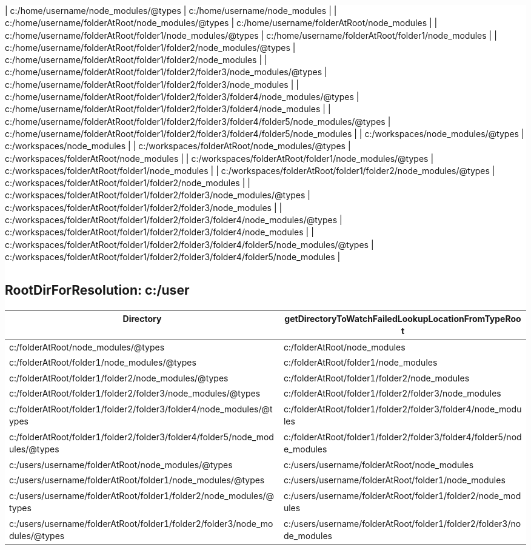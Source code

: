 | c:/home/username/node_modules/@types                                                       | c:/home/username/node_modules                                                              |
| c:/home/username/folderAtRoot/node_modules/@types                                          | c:/home/username/folderAtRoot/node_modules                                                 |
| c:/home/username/folderAtRoot/folder1/node_modules/@types                                  | c:/home/username/folderAtRoot/folder1/node_modules                                         |
| c:/home/username/folderAtRoot/folder1/folder2/node_modules/@types                          | c:/home/username/folderAtRoot/folder1/folder2/node_modules                                 |
| c:/home/username/folderAtRoot/folder1/folder2/folder3/node_modules/@types                  | c:/home/username/folderAtRoot/folder1/folder2/folder3/node_modules                         |
| c:/home/username/folderAtRoot/folder1/folder2/folder3/folder4/node_modules/@types          | c:/home/username/folderAtRoot/folder1/folder2/folder3/folder4/node_modules                 |
| c:/home/username/folderAtRoot/folder1/folder2/folder3/folder4/folder5/node_modules/@types  | c:/home/username/folderAtRoot/folder1/folder2/folder3/folder4/folder5/node_modules         |
| c:/workspaces/node_modules/@types                                                          | c:/workspaces/node_modules                                                                 |
| c:/workspaces/folderAtRoot/node_modules/@types                                             | c:/workspaces/folderAtRoot/node_modules                                                    |
| c:/workspaces/folderAtRoot/folder1/node_modules/@types                                     | c:/workspaces/folderAtRoot/folder1/node_modules                                            |
| c:/workspaces/folderAtRoot/folder1/folder2/node_modules/@types                             | c:/workspaces/folderAtRoot/folder1/folder2/node_modules                                    |
| c:/workspaces/folderAtRoot/folder1/folder2/folder3/node_modules/@types                     | c:/workspaces/folderAtRoot/folder1/folder2/folder3/node_modules                            |
| c:/workspaces/folderAtRoot/folder1/folder2/folder3/folder4/node_modules/@types             | c:/workspaces/folderAtRoot/folder1/folder2/folder3/folder4/node_modules                    |
| c:/workspaces/folderAtRoot/folder1/folder2/folder3/folder4/folder5/node_modules/@types     | c:/workspaces/folderAtRoot/folder1/folder2/folder3/folder4/folder5/node_modules            |

## RootDirForResolution: c:/user

| Directory                                                                                  | getDirectoryToWatchFailedLookupLocationFromTypeRoot                                        |
| ------------------------------------------------------------------------------------------ | ------------------------------------------------------------------------------------------ |
| c:/folderAtRoot/node_modules/@types                                                        | c:/folderAtRoot/node_modules                                                               |
| c:/folderAtRoot/folder1/node_modules/@types                                                | c:/folderAtRoot/folder1/node_modules                                                       |
| c:/folderAtRoot/folder1/folder2/node_modules/@types                                        | c:/folderAtRoot/folder1/folder2/node_modules                                               |
| c:/folderAtRoot/folder1/folder2/folder3/node_modules/@types                                | c:/folderAtRoot/folder1/folder2/folder3/node_modules                                       |
| c:/folderAtRoot/folder1/folder2/folder3/folder4/node_modules/@types                        | c:/folderAtRoot/folder1/folder2/folder3/folder4/node_modules                               |
| c:/folderAtRoot/folder1/folder2/folder3/folder4/folder5/node_modules/@types                | c:/folderAtRoot/folder1/folder2/folder3/folder4/folder5/node_modules                       |
| c:/users/username/folderAtRoot/node_modules/@types                                         | c:/users/username/folderAtRoot/node_modules                                                |
| c:/users/username/folderAtRoot/folder1/node_modules/@types                                 | c:/users/username/folderAtRoot/folder1/node_modules                                        |
| c:/users/username/folderAtRoot/folder1/folder2/node_modules/@types                         | c:/users/username/folderAtRoot/folder1/folder2/node_modules                                |
| c:/users/username/folderAtRoot/folder1/folder2/folder3/node_modules/@types                 | c:/users/username/folderAtRoot/folder1/folder2/folder3/node_modules                        |
